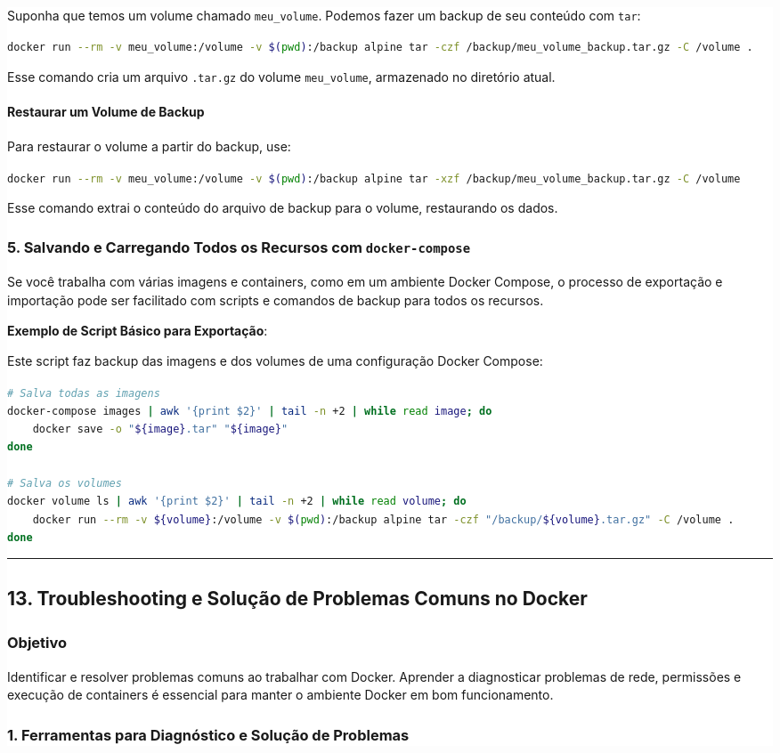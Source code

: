 Suponha que temos um volume chamado `meu_volume`. Podemos fazer um backup de seu conteúdo com `tar`:

```bash
docker run --rm -v meu_volume:/volume -v $(pwd):/backup alpine tar -czf /backup/meu_volume_backup.tar.gz -C /volume .
```

Esse comando cria um arquivo `.tar.gz` do volume `meu_volume`, armazenado no diretório atual.

#### **Restaurar um Volume de Backup**

Para restaurar o volume a partir do backup, use:

```bash
docker run --rm -v meu_volume:/volume -v $(pwd):/backup alpine tar -xzf /backup/meu_volume_backup.tar.gz -C /volume
```

Esse comando extrai o conteúdo do arquivo de backup para o volume, restaurando os dados.

### **5. Salvando e Carregando Todos os Recursos com `docker-compose`**

Se você trabalha com várias imagens e containers, como em um ambiente Docker Compose, o processo de exportação e importação pode ser facilitado com scripts e comandos de backup para todos os recursos.

**Exemplo de Script Básico para Exportação**:

Este script faz backup das imagens e dos volumes de uma configuração Docker Compose:

```bash
# Salva todas as imagens
docker-compose images | awk '{print $2}' | tail -n +2 | while read image; do
    docker save -o "${image}.tar" "${image}"
done

# Salva os volumes
docker volume ls | awk '{print $2}' | tail -n +2 | while read volume; do
    docker run --rm -v ${volume}:/volume -v $(pwd):/backup alpine tar -czf "/backup/${volume}.tar.gz" -C /volume .
done
```

---

## **13. Troubleshooting e Solução de Problemas Comuns no Docker**

### **Objetivo**
Identificar e resolver problemas comuns ao trabalhar com Docker. Aprender a diagnosticar problemas de rede, permissões e execução de containers é essencial para manter o ambiente Docker em bom funcionamento.

### **1. Ferramentas para Diagnóstico e Solução de Problemas**
